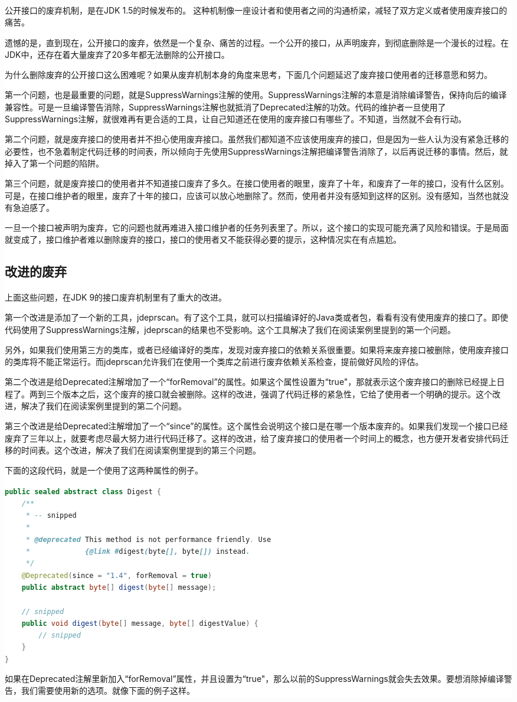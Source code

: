 公开接口的废弃机制，是在JDK 1.5的时候发布的。 这种机制像一座设计者和使用者之间的沟通桥梁，减轻了双方定义或者使用废弃接口的痛苦。

遗憾的是，直到现在，公开接口的废弃，依然是一个复杂、痛苦的过程。一个公开的接口，从声明废弃，到彻底删除是一个漫长的过程。在JDK中，还存在着大量废弃了20多年都无法删除的公开接口。

为什么删除废弃的公开接口这么困难呢？如果从废弃机制本身的角度来思考，下面几个问题延迟了废弃接口使用者的迁移意愿和努力。

第一个问题，也是最重要的问题，就是SuppressWarnings注解的使用。SuppressWarnings注解的本意是消除编译警告，保持向后的编译兼容性。可是一旦编译警告消除，SuppressWarnings注解也就抵消了Deprecated注解的功效。代码的维护者一旦使用了SuppressWarnings注解，就很难再有更合适的工具，让自己知道还在使用的废弃接口有哪些了。不知道，当然就不会有行动。

第二个问题，就是废弃接口的使用者并不担心使用废弃接口。虽然我们都知道不应该使用废弃的接口，但是因为一些人认为没有紧急迁移的必要性，也不急着制定代码迁移的时间表，所以倾向于先使用SuppressWarnings注解把编译警告消除了，以后再说迁移的事情。然后，就掉入了第一个问题的陷阱。

第三个问题，就是废弃接口的使用者并不知道接口废弃了多久。在接口使用者的眼里，废弃了十年，和废弃了一年的接口，没有什么区别。可是，在接口维护者的眼里，废弃了十年的接口，应该可以放心地删除了。然而，使用者并没有感知到这样的区别。没有感知，当然也就没有急迫感了。

一旦一个接口被声明为废弃，它的问题也就再难进入接口维护者的任务列表里了。所以，这个接口的实现可能充满了风险和错误。于是局面就变成了，接口维护者难以删除废弃的接口，接口的使用者又不能获得必要的提示，这种情况实在有点尴尬。

## 改进的废弃

上面这些问题，在JDK 9的接口废弃机制里有了重大的改进。

第一个改进是添加了一个新的工具，jdeprscan。有了这个工具，就可以扫描编译好的Java类或者包，看看有没有使用废弃的接口了。即使代码使用了SuppressWarnings注解，jdeprscan的结果也不受影响。这个工具解决了我们在阅读案例里提到的第一个问题。

另外，如果我们使用第三方的类库，或者已经编译好的类库，发现对废弃接口的依赖关系很重要。如果将来废弃接口被删除，使用废弃接口的类库将不能正常运行。而jdeprscan允许我们在使用一个类库之前进行废弃依赖关系检查，提前做好风险的评估。

第二个改进是给Deprecated注解增加了一个“forRemoval”的属性。如果这个属性设置为“true"，那就表示这个废弃接口的删除已经提上日程了。两到三个版本之后，这个废弃的接口就会被删除。这样的改进，强调了代码迁移的紧急性，它给了使用者一个明确的提示。这个改进，解决了我们在阅读案例里提到的第二个问题。

第三个改进是给Deprecated注解增加了一个“since”的属性。这个属性会说明这个接口是在哪一个版本废弃的。如果我们发现一个接口已经废弃了三年以上，就要考虑尽最大努力进行代码迁移了。这样的改进，给了废弃接口的使用者一个时间上的概念，也方便开发者安排代码迁移的时间表。这个改进，解决了我们在阅读案例里提到的第三个问题。

下面的这段代码，就是一个使用了这两种属性的例子。

```java
public sealed abstract class Digest {
    /**
     * -- snipped
     *
     * @deprecated This method is not performance friendly. Use
     *             {@link #digest(byte[], byte[]) instead.
     */
    @Deprecated(since = "1.4", forRemoval = true)
    public abstract byte[] digest(byte[] message);

    // snipped
    public void digest(byte[] message, byte[] digestValue) {
        // snipped
    }
}

```

如果在Deprecated注解里新加入“forRemoval”属性，并且设置为“true"，那么以前的SuppressWarnings就会失去效果。要想消除掉编译警告，我们需要使用新的选项。就像下面的例子这样。
